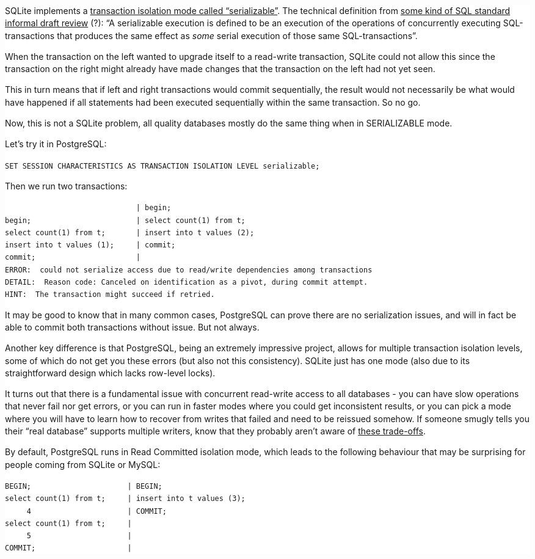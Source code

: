 SQLite implements a [transaction isolation mode called “serializable”](https://www.sqlite.org/isolation.html). The technical definition from [some kind of SQL standard informal draft review](https://en.wikipedia.org/wiki/Isolation_(database_systems)#Serializable) (?): “A serializable execution is defined to be an execution of the operations of concurrently executing SQL-transactions that produces the same effect as _some_ serial execution of those same SQL-transactions”.

When the transaction on the left wanted to upgrade itself to a read-write transaction, SQLite could not allow this since the transaction on the right might already have made changes that the transaction on the left had not yet seen.

This in turn means that if left and right transactions would commit sequentially, the result would not necessarily be what would have happened if all statements had been executed sequentially within the same transaction. So no go.

Now, this is not a SQLite problem, all quality databases mostly do the same thing when in SERIALIZABLE mode.

Let’s try it in PostgreSQL:

```
SET SESSION CHARACTERISTICS AS TRANSACTION ISOLATION LEVEL serializable;
```

Then we run two transactions:

```
                              | begin;
begin;                        | select count(1) from t;
select count(1) from t;       | insert into t values (2);
insert into t values (1);     | commit;
commit;                       |
ERROR:  could not serialize access due to read/write dependencies among transactions
DETAIL:  Reason code: Canceled on identification as a pivot, during commit attempt.
HINT:  The transaction might succeed if retried.
```

It may be good to know that in many common cases, PostgreSQL can prove there are no serialization issues, and will in fact be able to commit both transactions without issue. But not always.

Another key difference is that PostgreSQL, being an extremely impressive project, allows for multiple transaction isolation levels, some of which do not get you these errors (but also not this consistency). SQLite just has one mode (also due to its straightforward design which lacks row-level locks).

It turns out that there is a fundamental issue with concurrent read-write access to all databases - you can have slow operations that never fail nor get errors, or you can run in faster modes where you could get inconsistent results, or you can pick a mode where you will have to learn how to recover from writes that failed and need to be reissued somehow. If someone smugly tells you their “real database” supports multiple writers, know that they probably aren’t aware of [these trade-offs](https://www.postgresql.org/docs/current/transaction-iso.html).

By default, PostgreSQL runs in Read Committed isolation mode, which leads to the following behaviour that may be surprising for people coming from SQLite or MySQL:

```
BEGIN;                      | BEGIN;
select count(1) from t;     | insert into t values (3);
     4                      | COMMIT;
select count(1) from t;     |
     5                      |
COMMIT;                     |
```
